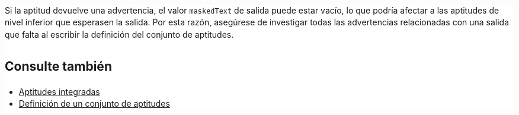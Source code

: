Si la aptitud devuelve una advertencia, el valor `maskedText` de salida puede estar vacío, lo que podría afectar a las aptitudes de nivel inferior que esperasen la salida. Por esta razón, asegúrese de investigar todas las advertencias relacionadas con una salida que falta al escribir la definición del conjunto de aptitudes.

## <a name="see-also"></a>Consulte también

+ [Aptitudes integradas](cognitive-search-predefined-skills.md)
+ [Definición de un conjunto de aptitudes](cognitive-search-defining-skillset.md)